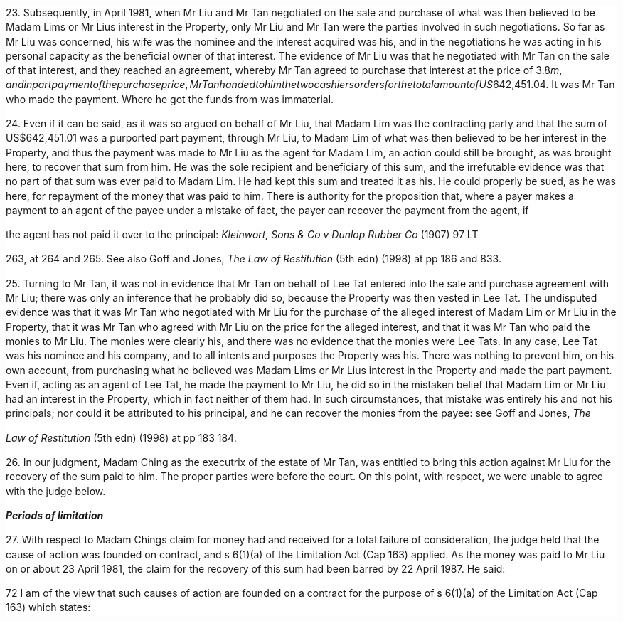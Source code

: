 23\. Subsequently, in April 1981, when Mr Liu and Mr Tan negotiated on the sale and purchase of what was then believed to be Madam Lims or Mr Lius interest in the Property, only Mr Liu and Mr Tan were the parties involved in such negotiations. So far as Mr Liu was concerned, his wife was the nominee and the interest acquired was his, and in the negotiations he was acting in his personal capacity as the beneficial owner of that interest. The evidence of Mr Liu was that he negotiated with Mr Tan on the sale of that interest, and they reached an agreement, whereby Mr Tan agreed to purchase that interest at the price of $3.8 m, and in part payment of the purchase price, Mr Tan handed to him the two cashiers orders for the total amount of US$642,451.04. It was Mr Tan who made the payment. Where he got the funds from was immaterial. 

24\. Even if it can be said, as it was so argued on behalf of Mr Liu, that Madam Lim was the contracting party and that the sum of US$642,451.01 was a purported part payment, through Mr Liu, to Madam Lim of what was then believed to be her interest in the Property, and thus the payment was made to Mr Liu as the agent for Madam Lim, an action could still be brought, as was brought here, to recover that sum from him. He was the sole recipient and beneficiary of this sum, and the irrefutable evidence was that no part of that sum was ever paid to Madam Lim. He had kept this sum and treated it as his. He could properly be sued, as he was here, for repayment of the money that was paid to him. There is authority for the proposition that, where a payer makes a payment to an agent of the payee under a mistake of fact, the payer can recover the payment from the agent, if 


the agent has not paid it over to the principal: _Kleinwort, Sons & Co v Dunlop Rubber Co_ (1907) 97 LT 

263, at 264 and 265. See also Goff and Jones, _The Law of Restitution_ (5th edn) (1998) at pp 186 and 833. 

25\. Turning to Mr Tan, it was not in evidence that Mr Tan on behalf of Lee Tat entered into the sale and purchase agreement with Mr Liu; there was only an inference that he probably did so, because the Property was then vested in Lee Tat. The undisputed evidence was that it was Mr Tan who negotiated with Mr Liu for the purchase of the alleged interest of Madam Lim or Mr Liu in the Property, that it was Mr Tan who agreed with Mr Liu on the price for the alleged interest, and that it was Mr Tan who paid the monies to Mr Liu. The monies were clearly his, and there was no evidence that the monies were Lee Tats. In any case, Lee Tat was his nominee and his company, and to all intents and purposes the Property was his. There was nothing to prevent him, on his own account, from purchasing what he believed was Madam Lims or Mr Lius interest in the Property and made the part payment. Even if, acting as an agent of Lee Tat, he made the payment to Mr Liu, he did so in the mistaken belief that Madam Lim or Mr Liu had an interest in the Property, which in fact neither of them had. In such circumstances, that mistake was entirely his and not his principals; nor could it be attributed to his principal, and he can recover the monies from the payee: see Goff and Jones, _The_ 

_Law of Restitution_ (5th edn) (1998) at pp 183 184. 

26\. In our judgment, Madam Ching as the executrix of the estate of Mr Tan, was entitled to bring this action against Mr Liu for the recovery of the sum paid to him. The proper parties were before the court. On this point, with respect, we were unable to agree with the judge below. 

**_Periods of limitation_** 

27\. With respect to Madam Chings claim for money had and received for a total failure of consideration, the judge held that the cause of action was founded on contract, and s 6(1)(a) of the Limitation Act (Cap 163) applied. As the money was paid to Mr Liu on or about 23 April 1981, the claim for the recovery of this sum had been barred by 22 April 1987. He said: 

 72 I am of the view that such causes of action are founded on a contract for the purpose of s 6(1)(a) of the Limitation Act (Cap 163) which states: 
